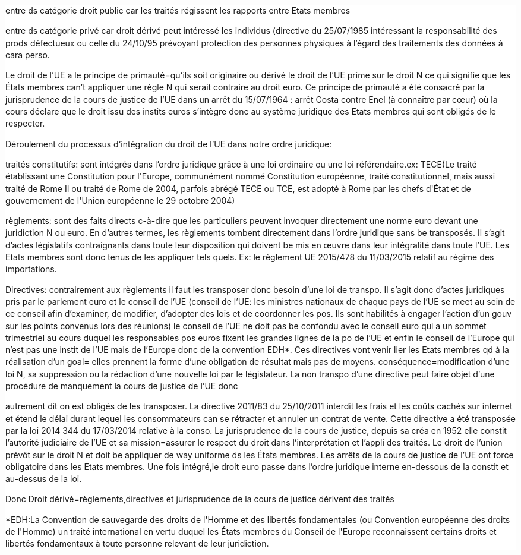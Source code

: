 entre ds catégorie droit public car les traités régissent les rapports entre Etats membres

entre ds catégorie privé car droit dérivé peut intéressé les individus (directive du 25/07/1985 intéressant la responsabilité des prods défectueux ou celle du 24/10/95 prévoyant protection des personnes physiques à l’égard des traitements des données à cara perso.

Le droit de l’UE a le principe de primauté=qu’ils soit originaire ou dérivé le droit de l’UE prime sur le droit N ce qui signifie que les États membres can’t appliquer une règle N qui serait contraire au droit euro. Ce principe de primauté a été consacré par la jurisprudence de la cours de justice de l’UE dans un arrêt du 15/07/1964 : arrêt Costa contre Enel (à connaître par cœur) où la cours déclare que le droit issu des instits euros s’intègre donc au système juridique des Etats membres qui sont obligés de le respecter.

Déroulement du processus d’intégration du droit de l’UE dans notre ordre juridique:

traités constitutifs: sont intégrés dans l’ordre juridique grâce à une loi ordinaire ou une loi référendaire.ex: TECE(Le traité établissant une Constitution pour l'Europe, communément nommé Constitution européenne, traité constitutionnel, mais aussi traité de Rome II ou traité de Rome de 2004, parfois abrégé TECE ou TCE, est adopté à Rome par les chefs d'État et de gouvernement de l'Union européenne le 29 octobre 2004)

règlements: sont des faits directs c-à-dire que les particuliers peuvent invoquer directement une norme euro devant une juridiction N ou euro. En d’autres termes, les règlements tombent directement dans l’ordre juridique sans be transposés. Il s’agit d’actes législatifs contraignants dans toute leur disposition qui doivent be mis en œuvre dans leur intégralité dans toute l’UE. Les Etats membres sont donc tenus de les appliquer tels quels. Ex: le règlement UE 2015/478 du 11/03/2015 relatif au régime des importations.

Directives: contrairement aux règlements il faut les transposer donc besoin d’une loi de transpo. Il s’agit donc d’actes juridiques pris par le parlement euro et le conseil de l’UE (conseil de l’UE: les ministres nationaux de chaque pays de l’UE se meet au sein de ce conseil afin d’examiner, de modifier, d’adopter des lois et de coordonner les pos. Ils sont habilités à engager l’action d’un gouv sur les points convenus lors des réunions) le conseil de l’UE ne doit pas be confondu avec le conseil euro qui a un sommet trimestriel au cours duquel les responsables pos euros fixent les grandes lignes de la po de l’UE et enfin le conseil de l’Europe qui n’est pas une instit de l’UE mais de l’Europe donc de la convention EDH*. Ces directives vont venir lier les Etats membres qd à la réalisation d’un goal= elles prennent la forme d’une obligation de résultat mais pas de moyens. conséquence=modification d’une loi N, sa suppression ou la rédaction d’une nouvelle loi par le législateur. La non transpo d’une directive peut faire objet d’une procédure de manquement la cours de justice de l’UE donc

autrement dit on est obligés de les transposer. La directive 2011/83 du 25/10/2011 interdit les frais et les coûts cachés sur internet et étend le délai durant lequel les consommateurs can se rétracter et annuler un contrat de vente. Cette directive a été transposée par la loi 2014 344 du 17/03/2014 relative à la conso. La jurisprudence de la cours de justice, depuis sa créa en 1952 elle constit l’autorité judiciaire de l’UE et sa mission=assurer le respect du droit dans l’interprétation et l’appli des traités. Le droit de l’union prévôt sur le droit N et doit be appliquer de way uniforme ds les États membres. Les arrêts de la cours de justice de l’UE ont force obligatoire dans les Etats membres. Une fois intégré,le droit euro passe dans l’ordre juridique interne en-dessous de la constit et au-dessus de la loi.

Donc Droit dérivé=règlements,directives et jurisprudence de la cours de justice dérivent des traités

*EDH:La Convention de sauvegarde des droits de l'Homme et des libertés fondamentales (ou Convention européenne des droits de l'Homme) un traité international en vertu duquel les États membres du Conseil de l'Europe reconnaissent certains droits et libertés fondamentaux à toute personne relevant de leur juridiction.

